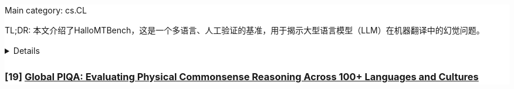 Main category: cs.CL

TL;DR: 本文介绍了HalloMTBench，这是一个多语言、人工验证的基准，用于揭示大型语言模型（LLM）在机器翻译中的幻觉问题。


<details><summary>Details</summary></details>


### [19] [Global PIQA: Evaluating Physical Commonsense Reasoning Across 100+ Languages and Cultures](https://arxiv.org/abs/2510.24081)
